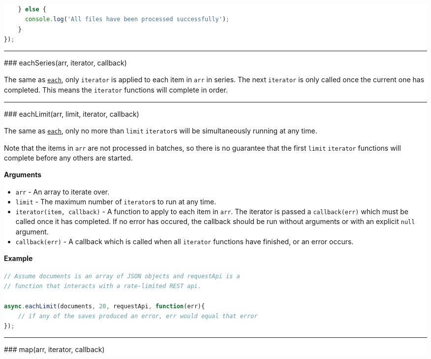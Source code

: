 ```js
    } else {
      console.log('All files have been processed successfully');
    }
});
```

---------------------------------------

<a name="forEachSeries" />
<a name="eachSeries" />
### eachSeries(arr, iterator, callback)

The same as [`each`](#each), only `iterator` is applied to each item in `arr` in
series. The next `iterator` is only called once the current one has completed. 
This means the `iterator` functions will complete in order.


---------------------------------------

<a name="forEachLimit" />
<a name="eachLimit" />
### eachLimit(arr, limit, iterator, callback)

The same as [`each`](#each), only no more than `limit` `iterator`s will be simultaneously 
running at any time.

Note that the items in `arr` are not processed in batches, so there is no guarantee that 
the first `limit` `iterator` functions will complete before any others are started.

__Arguments__

* `arr` - An array to iterate over.
* `limit` - The maximum number of `iterator`s to run at any time.
* `iterator(item, callback)` - A function to apply to each item in `arr`.
  The iterator is passed a `callback(err)` which must be called once it has 
  completed. If no error has occured, the callback should be run without 
  arguments or with an explicit `null` argument.
* `callback(err)` - A callback which is called when all `iterator` functions
  have finished, or an error occurs.

__Example__

```js
// Assume documents is an array of JSON objects and requestApi is a
// function that interacts with a rate-limited REST api.

async.eachLimit(documents, 20, requestApi, function(err){
    // if any of the saves produced an error, err would equal that error
});
```

---------------------------------------

<a name="map" />
### map(arr, iterator, callback)

